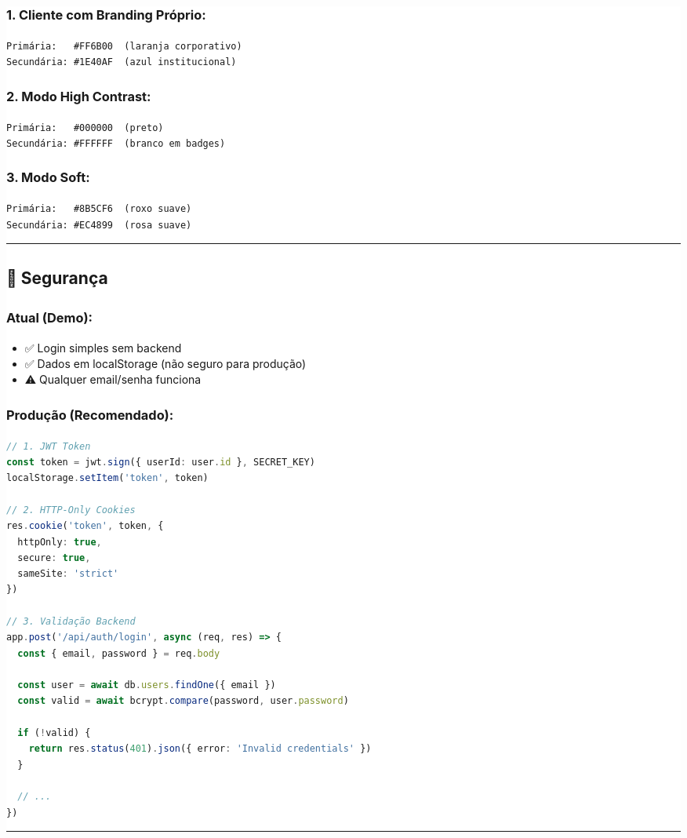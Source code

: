 ### 1. **Cliente com Branding Próprio:**
```
Primária:   #FF6B00  (laranja corporativo)
Secundária: #1E40AF  (azul institucional)
```

### 2. **Modo High Contrast:**
```
Primária:   #000000  (preto)
Secundária: #FFFFFF  (branco em badges)
```

### 3. **Modo Soft:**
```
Primária:   #8B5CF6  (roxo suave)
Secundária: #EC4899  (rosa suave)
```

---

## 🔐 Segurança

### Atual (Demo):
- ✅ Login simples sem backend
- ✅ Dados em localStorage (não seguro para produção)
- ⚠️ Qualquer email/senha funciona

### Produção (Recomendado):
```typescript
// 1. JWT Token
const token = jwt.sign({ userId: user.id }, SECRET_KEY)
localStorage.setItem('token', token)

// 2. HTTP-Only Cookies
res.cookie('token', token, {
  httpOnly: true,
  secure: true,
  sameSite: 'strict'
})

// 3. Validação Backend
app.post('/api/auth/login', async (req, res) => {
  const { email, password } = req.body
  
  const user = await db.users.findOne({ email })
  const valid = await bcrypt.compare(password, user.password)
  
  if (!valid) {
    return res.status(401).json({ error: 'Invalid credentials' })
  }
  
  // ...
})
```

---